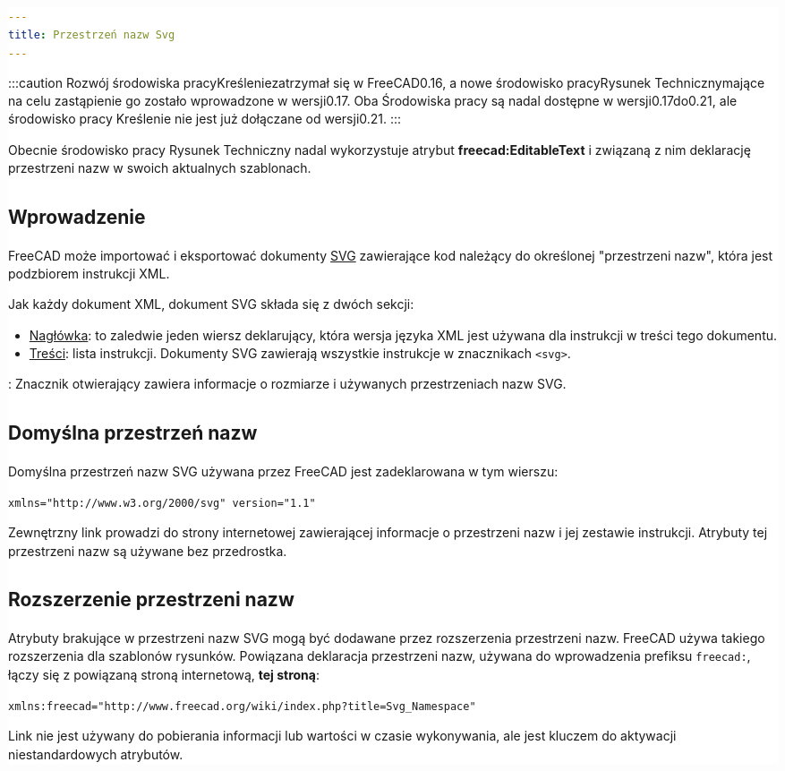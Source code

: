 ```yaml
---
title: Przestrzeń nazw Svg
---
```

:::caution
Rozwój środowiska pracyKreśleniezatrzymał się w FreeCAD0.16, a nowe środowisko pracyRysunek Technicznymające na celu zastąpienie go zostało wprowadzone w wersji0.17. Oba Środowiska pracy są nadal dostępne w wersji0.17do0.21, ale środowisko pracy Kreślenie nie jest już dołączane od wersji0.21.
:::

Obecnie środowisko pracy Rysunek Techniczny nadal wykorzystuje atrybut **freecad:EditableText** i związaną z nim deklarację przestrzeni nazw w swoich aktualnych szablonach.

## Wprowadzenie

FreeCAD może importować i eksportować dokumenty [SVG](http://en.wikipedia.org/wiki/Scalable_Vector_Graphics) zawierające kod należący do określonej "przestrzeni nazw", która jest podzbiorem instrukcji XML.

Jak każdy dokument XML, dokument SVG składa się z dwóch sekcji:

* [Nagłówka](#Nagłówek): to zaledwie jeden wiersz deklarujący, która wersja języka XML jest używana dla instrukcji w treści tego dokumentu.
* [Treści](#Treść): lista instrukcji. Dokumenty SVG zawierają wszystkie instrukcje w znacznikach `<svg>`.

:   Znacznik otwierający zawiera informacje o rozmiarze i używanych przestrzeniach nazw SVG.

## Domyślna przestrzeń nazw

Domyślna przestrzeń nazw SVG używana przez FreeCAD jest zadeklarowana w tym wierszu:

```
xmlns="http://www.w3.org/2000/svg" version="1.1"

```

Zewnętrzny link prowadzi do strony internetowej zawierającej informacje o przestrzeni nazw i jej zestawie instrukcji. Atrybuty tej przestrzeni nazw są używane bez przedrostka.

## Rozszerzenie przestrzeni nazw

Atrybuty brakujące w przestrzeni nazw SVG mogą być dodawane przez rozszerzenia przestrzeni nazw. FreeCAD używa takiego rozszerzenia dla szablonów rysunków. Powiązana deklaracja przestrzeni nazw, używana do wprowadzenia prefiksu `freecad:`, łączy się z powiązaną stroną internetową, **tej stroną**:

```
xmlns:freecad="http://www.freecad.org/wiki/index.php?title=Svg_Namespace"

```

Link nie jest używany do pobierania informacji lub wartości w czasie wykonywania, ale jest kluczem do aktywacji niestandardowych atrybutów.

